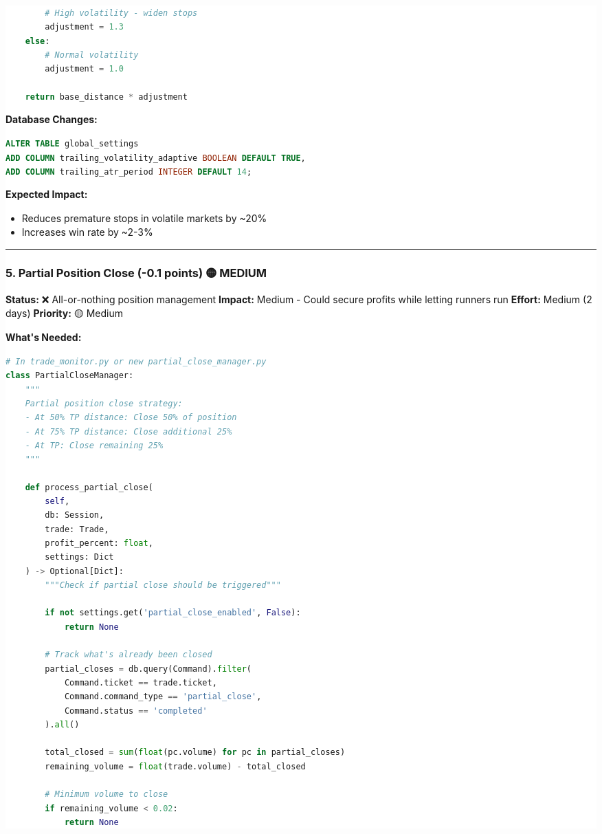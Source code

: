 ```python
        # High volatility - widen stops
        adjustment = 1.3
    else:
        # Normal volatility
        adjustment = 1.0

    return base_distance * adjustment
```

**Database Changes:**
```sql
ALTER TABLE global_settings
ADD COLUMN trailing_volatility_adaptive BOOLEAN DEFAULT TRUE,
ADD COLUMN trailing_atr_period INTEGER DEFAULT 14;
```

**Expected Impact:**
- Reduces premature stops in volatile markets by ~20%
- Increases win rate by ~2-3%

---

### 5. Partial Position Close (-0.1 points) 🟡 MEDIUM
**Status:** ❌ All-or-nothing position management
**Impact:** Medium - Could secure profits while letting runners run
**Effort:** Medium (2 days)
**Priority:** 🟡 Medium

**What's Needed:**
```python
# In trade_monitor.py or new partial_close_manager.py
class PartialCloseManager:
    """
    Partial position close strategy:
    - At 50% TP distance: Close 50% of position
    - At 75% TP distance: Close additional 25%
    - At TP: Close remaining 25%
    """

    def process_partial_close(
        self,
        db: Session,
        trade: Trade,
        profit_percent: float,
        settings: Dict
    ) -> Optional[Dict]:
        """Check if partial close should be triggered"""

        if not settings.get('partial_close_enabled', False):
            return None

        # Track what's already been closed
        partial_closes = db.query(Command).filter(
            Command.ticket == trade.ticket,
            Command.command_type == 'partial_close',
            Command.status == 'completed'
        ).all()

        total_closed = sum(float(pc.volume) for pc in partial_closes)
        remaining_volume = float(trade.volume) - total_closed

        # Minimum volume to close
        if remaining_volume < 0.02:
            return None

```